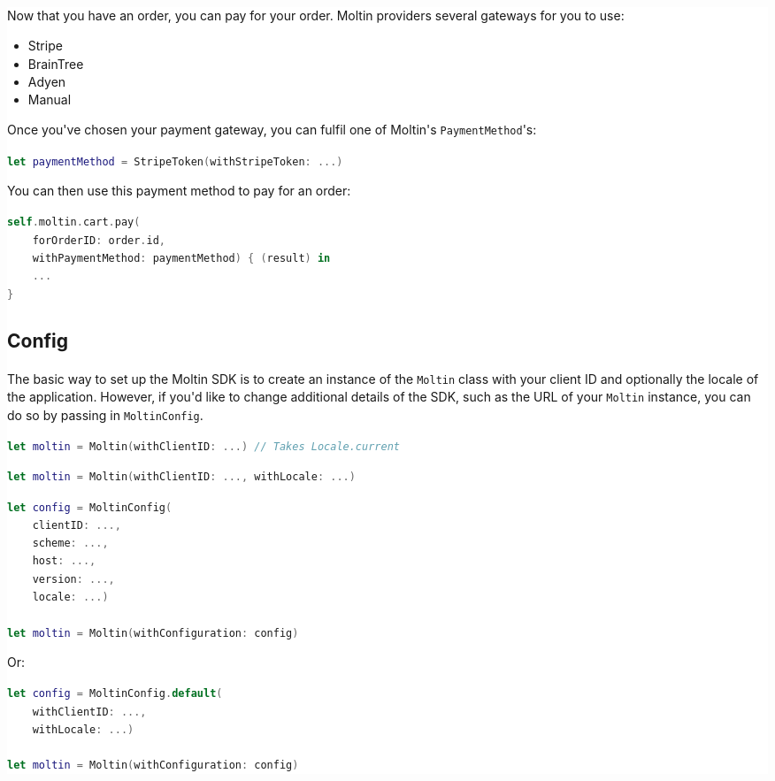 Now that you have an order, you can pay for your order. Moltin providers several gateways for you to use:

- Stripe
- BrainTree
- Adyen
- Manual

Once you've chosen your payment gateway, you can fulfil one of Moltin's `PaymentMethod`'s:

```swift
let paymentMethod = StripeToken(withStripeToken: ...)
```

You can then use this payment method to pay for an order:

```swift
self.moltin.cart.pay(
    forOrderID: order.id,
    withPaymentMethod: paymentMethod) { (result) in
    ...
}
```

## Config

The basic way to set up the Moltin SDK is to create an instance of the `Moltin` class with your client ID and optionally the locale of the application. However, if you'd like to change additional details of the SDK, such as the URL of your `Moltin` instance, you can do so by passing in `MoltinConfig`.

```swift
let moltin = Moltin(withClientID: ...) // Takes Locale.current
```

```swift
let moltin = Moltin(withClientID: ..., withLocale: ...)
```

```swift
let config = MoltinConfig(
    clientID: ...,
    scheme: ...,
    host: ...,
    version: ...,
    locale: ...)

let moltin = Moltin(withConfiguration: config)
```
Or:
```swift
let config = MoltinConfig.default(
    withClientID: ...,
    withLocale: ...)

let moltin = Moltin(withConfiguration: config)
```
